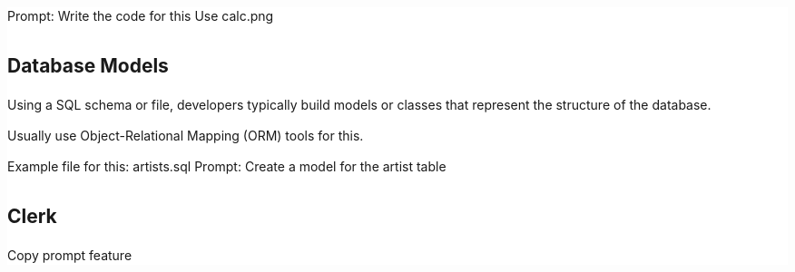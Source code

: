 Prompt: Write the code for this
Use calc.png

## Database Models

Using a SQL schema or file, developers typically build models or classes that represent the structure of the database.

Usually use Object-Relational Mapping (ORM) tools for this.

Example file for this: artists.sql
Prompt: Create a model for the artist table

## Clerk

Copy prompt feature